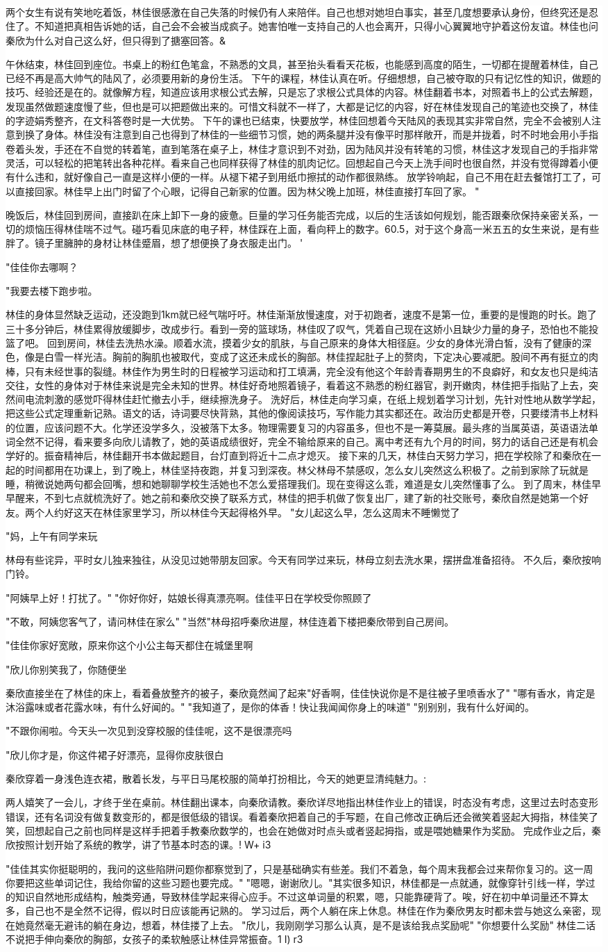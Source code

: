 两个女生有说有笑地吃着饭，林佳很感激在自己失落的时候仍有人来陪伴。自己也想对她坦白事实，甚至几度想要承认身份，但终究还是忍住了。不知道把真相告诉她的话，自己会不会被当成疯子。她害怕唯一支持自己的人也会离开，只得小心翼翼地守护着这份友谊。林佳也问秦欣为什么对自己这么好，但只得到了搪塞回答。&

午休结束，林佳回到座位。书桌上的粉红色笔盒，不熟悉的文具，甚至抬头看看天花板，也能感到高度的陌生，一切都在提醒着林佳，自己已经不再是高大帅气的陆风了，必须要用新的身份生活。 下午的课程，林佳认真在听。仔细想想，自己被夺取的只有记忆性的知识，做题的技巧、经验还是在的。就像解方程，知道应该用求根公式去解，只是忘了求根公式具体的内容。林佳翻着书本，对照着书上的公式去解题，发现虽然做题速度慢了些，但也是可以把题做出来的。可惜文科就不一样了，大都是记忆的内容，好在林佳发现自己的笔迹也交换了，林佳的字迹娟秀整齐，在文科答卷时是一大优势。 下午的课也已结束，快要放学，林佳回想着今天陆风的表现其实非常自然，完全不会被别人注意到换了身体。林佳没有注意到自己也得到了林佳的一些细节习惯，她的两条腿并没有像平时那样敞开，而是并拢着，时不时地会用小手指卷着头发，手还在不自觉的转着笔，直到笔落在桌子上，林佳才意识到不对劲，因为陆风并没有转笔的习惯，林佳这才发现自己的手指非常灵活，可以轻松的把笔转出各种花样。看来自己也同样获得了林佳的肌肉记忆。回想起自己今天上洗手间时也很自然，并没有觉得蹲着小便有什么违和，就好像自己一直是这样小便的一样。从褪下裙子到用纸巾擦拭的动作都很熟练。 放学铃响起，自己不用在赶去餐馆打工了，可以直接回家。林佳早上出门时留了个心眼，记得自己新家的位置。因为林父晚上加班，林佳直接打车回了家。 "

晚饭后，林佳回到房间，直接趴在床上卸下一身的疲惫。巨量的学习任务能否完成，以后的生活该如何规划，能否跟秦欣保持亲密关系，一切的烦恼压得林佳喘不过气。碰巧看见床底的电子秤，林佳踩在上面，看向秤上的数字。60.5，对于这个身高一米五五的女生来说，是有些胖了。镜子里臃肿的身材让林佳蹙眉，想了想便换了身衣服走出门。 '

"佳佳你去哪啊？

"我要去楼下跑步啦。

林佳的身体显然缺乏运动，还没跑到1km就已经气喘吁吁。林佳渐渐放慢速度，对于初跑者，速度不是第一位，重要的是慢跑的时长。跑了三十多分钟后，林佳累得放缓脚步，改成步行。看到一旁的篮球场，林佳叹了叹气，凭着自己现在这娇小且缺少力量的身子，恐怕也不能投篮了吧。 回到房间，林佳去洗热水澡。顺着水流，摸着少女的肌肤，与自己原来的身体大相径庭。少女的身体光滑白皙，没有了健康的深色，像是白雪一样光洁。胸前的胸肌也被取代，变成了这还未成长的胸部。林佳捏起肚子上的赘肉，下定决心要减肥。股间不再有挺立的肉棒，只有未经世事的裂缝。林佳作为男生时的日程被学习运动和打工填满，完全没有他这个年龄青春期男生的不良癖好，和女友也只是纯洁交往，女性的身体对于林佳来说是完全未知的世界。林佳好奇地照着镜子，看着这不熟悉的粉红器官，剥开嫩肉，林佳把手指贴了上去，突然间电流刺激的感觉吓得林佳赶忙撤去小手，继续擦洗身子。 洗好后，林佳走向学习桌，在纸上规划着学习计划，先针对性地从数学学起，把这些公式定理重新记熟。语文的话，诗词要尽快背熟，其他的像阅读技巧，写作能力其实都还在。政治历史都是开卷，只要缕清书上材料的位置，应该问题不大。化学还没学多久，没被落下太多。物理需要复习的内容虽多，但也不是一筹莫展。最头疼的当属英语，英语语法单词全然不记得，看来要多向欣儿请教了，她的英语成绩很好，完全不输给原来的自己。离中考还有九个月的时间，努力的话自己还是有机会学好的。振奋精神后，林佳翻开书本做起题目，台灯直到将近十二点才熄灭。 接下来的几天，林佳白天努力学习，把在学校除了和秦欣在一起的时间都用在功课上，到了晚上，林佳坚持夜跑，并复习到深夜。林父林母不禁感叹，怎么女儿突然这么积极了。之前到家除了玩就是睡，稍微说她两句都会回嘴，想和她聊聊学校生活她也不怎么爱搭理我们。现在变得这么乖，难道是女儿突然懂事了么。 到了周末，林佳早早醒来，不到七点就梳洗好了。她之前和秦欣交换了联系方式，林佳的把手机做了恢复出厂，建了新的社交账号，秦欣自然是她第一个好友。两个人约好这天在林佳家里学习，所以林佳今天起得格外早。 "女儿起这么早，怎么这周末不睡懒觉了

"妈，上午有同学来玩

林母有些诧异，平时女儿独来独往，从没见过她带朋友回家。今天有同学过来玩，林母立刻去洗水果，摆拼盘准备招待。 不久后，秦欣按响门铃。

"阿姨早上好！打扰了。" "你好你好，姑娘长得真漂亮啊。佳佳平日在学校受你照顾了

"不敢，阿姨您客气了，请问林佳在家么" "当然"林母招呼秦欣进屋，林佳连着下楼把秦欣带到自己房间。

"佳佳你家好宽敞，原来你这个小公主每天都住在城堡里啊

"欣儿你别笑我了，你随便坐

秦欣直接坐在了林佳的床上，看着叠放整齐的被子，秦欣竟然闻了起来"好香啊，佳佳快说你是不是往被子里喷香水了" "哪有香水，肯定是沐浴露味或者花露水味，有什么好闻的。" "我知道了，是你的体香！快让我闻闻你身上的味道" "别别别，我有什么好闻的。

"不跟你闹啦。今天头一次见到没穿校服的佳佳呢，这不是很漂亮吗

"欣儿你才是，你这件裙子好漂亮，显得你皮肤很白

秦欣穿着一身浅色连衣裙，散着长发，与平日马尾校服的简单打扮相比，今天的她更显清纯魅力。:

两人嬉笑了一会儿，才终于坐在桌前。林佳翻出课本，向秦欣请教。秦欣详尽地指出林佳作业上的错误，时态没有考虑，这里过去时态变形错误，还有名词没有做复数变形的，都是很低级的错误。看着秦欣把着自己的手写题，在自己修改正确后还会微笑着竖起大拇指，林佳笑了笑，回想起自己之前也同样是这样手把着手教秦欣数学的，也会在她做对时点头或者竖起拇指，或是喂她糖果作为奖励。 完成作业之后，秦欣按照计划开始了系统的教学，讲了节基本时态的课。! W+ i3

"佳佳其实你挺聪明的，我问的这些陷阱问题你都察觉到了，只是基础确实有些差。我们不着急，每个周末我都会过来帮你复习的。这一周你要把这些单词记住，我给你留的这些习题也要完成。" "嗯嗯，谢谢欣儿。"其实很多知识，林佳都是一点就通，就像穿针引线一样，学过的知识自然地形成结构，触类旁通，导致林佳学起来得心应手。不过这单词量的积累，嗯，只能靠硬背了。唉，好在初中单词量还不算太多，自己也不是全然不记得，假以时日应该能再记熟的。 学习过后，两个人躺在床上休息。林佳在作为秦欣男友时都未尝与她这么亲密，现在她竟然毫无避讳的躺在身边，想着，林佳搂了上去。 "欣儿，我刚刚学习那么认真，是不是该给我点奖励呢" "你想要什么奖励" 林佳二话不说把手伸向秦欣的胸部，女孩子的柔软触感让林佳异常振奋。1 I) r3
